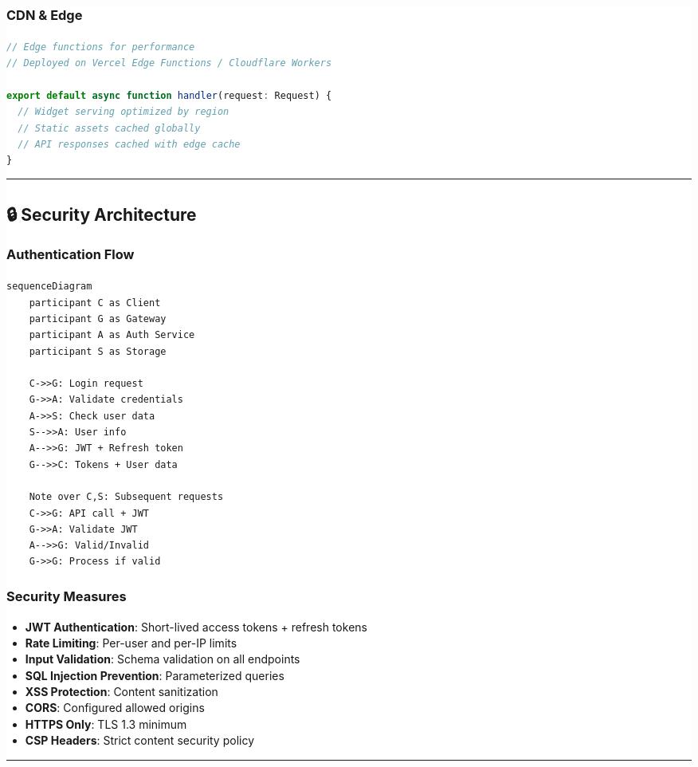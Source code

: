### CDN & Edge

```typescript
// Edge functions for performance
// Deployed on Vercel Edge Functions / Cloudflare Workers

export default async function handler(request: Request) {
  // Widget serving optimized by region
  // Static assets cached globally
  // API responses cached with edge cache
}
```

---

## 🔒 Security Architecture

### Authentication Flow

```mermaid
sequenceDiagram
    participant C as Client
    participant G as Gateway
    participant A as Auth Service
    participant S as Storage
    
    C->>G: Login request
    G->>A: Validate credentials
    A->>S: Check user data
    S-->>A: User info
    A-->>G: JWT + Refresh token
    G-->>C: Tokens + User data
    
    Note over C,S: Subsequent requests
    C->>G: API call + JWT
    G->>A: Validate JWT
    A-->>G: Valid/Invalid
    G->>G: Process if valid
```

### Security Measures

- **JWT Authentication**: Short-lived access tokens + refresh tokens
- **Rate Limiting**: Per-user and per-IP limits
- **Input Validation**: Schema validation on all endpoints
- **SQL Injection Prevention**: Parameterized queries
- **XSS Protection**: Content sanitization
- **CORS**: Configured allowed origins
- **HTTPS Only**: TLS 1.3 minimum
- **CSP Headers**: Strict content security policy

---
